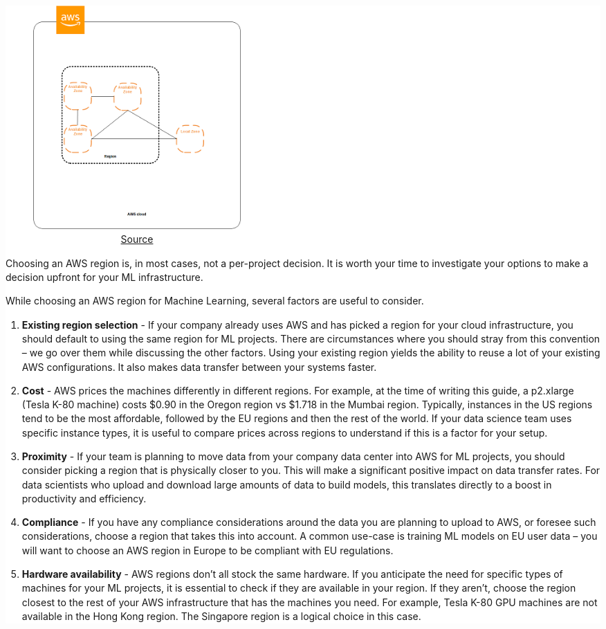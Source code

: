 <figure style="width: 300px" class="align-center">
  <img src="/assets/images/aws-cost-optimization/aws_regions.png" alt="AWS Region">
  <figcaption><center><a href="https://docs.aws.amazon.com/en_us/AWSEC2/latest/UserGuide/using-regions-availability-zones.html">Source</a></center></figcaption>
</figure> 

Choosing an AWS region is, in most cases, not a per-project decision. It is worth your time to investigate your options to make a decision upfront for your ML infrastructure.

While choosing an AWS region for Machine Learning, several factors are useful to consider.

1. **Existing region selection** - If your company already uses AWS and has picked a region for your cloud infrastructure, you should default to using the same region for ML projects. There are circumstances where you should stray from this convention – we go over them while discussing the other factors. Using your existing region yields the ability to reuse a lot of your existing AWS configurations. It also makes data transfer between your systems faster.

2. **Cost** - AWS prices the machines differently in different regions. For example, at the time of writing this guide, a p2.xlarge (Tesla K-80 machine) costs $0.90 in the Oregon region vs $1.718 in the Mumbai region. Typically, instances in the US regions tend to be the most affordable, followed by the EU regions and then the rest of the world. If your data science team uses specific instance types, it is useful to compare prices across regions to understand if this is a factor for your setup.

3. **Proximity** - If your team is planning to move data from your company data center into AWS for ML projects, you should consider picking a region that is physically closer to you. This will make a significant positive impact on data transfer rates. For data scientists who upload and download large amounts of data to build models, this translates directly to a boost in productivity and efficiency.

4. **Compliance** - If you have any compliance considerations around the data you are planning to upload to AWS, or foresee such considerations, choose a region that takes this into account. A common use-case is training ML models on EU user data – you will want to choose an AWS region in Europe to be compliant with EU regulations.

5. **Hardware availability** - AWS regions don’t all stock the same hardware. If you anticipate the need for specific types of machines for your ML projects, it is essential to check if they are available in your region. If they aren’t, choose the region closest to the rest of your AWS infrastructure that has the machines you need. For example, Tesla K-80 GPU machines are not available in the Hong Kong region. The Singapore region is a logical choice in this case.
